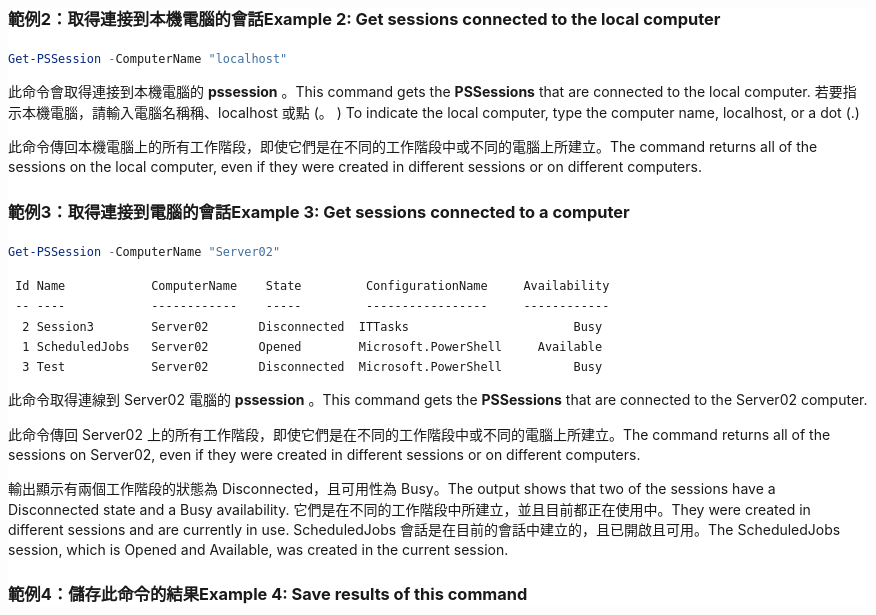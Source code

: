 ### <span data-ttu-id="10f33-134">範例2：取得連接到本機電腦的會話</span><span class="sxs-lookup"><span data-stu-id="10f33-134">Example 2: Get sessions connected to the local computer</span></span>

```powershell
Get-PSSession -ComputerName "localhost"
```

<span data-ttu-id="10f33-135">此命令會取得連接到本機電腦的 **pssession** 。</span><span class="sxs-lookup"><span data-stu-id="10f33-135">This command gets the **PSSessions** that are connected to the local computer.</span></span> <span data-ttu-id="10f33-136">若要指示本機電腦，請輸入電腦名稱稱、localhost 或點 (。 ) </span><span class="sxs-lookup"><span data-stu-id="10f33-136">To indicate the local computer, type the computer name, localhost, or a dot (.)</span></span>

<span data-ttu-id="10f33-137">此命令傳回本機電腦上的所有工作階段，即使它們是在不同的工作階段中或不同的電腦上所建立。</span><span class="sxs-lookup"><span data-stu-id="10f33-137">The command returns all of the sessions on the local computer, even if they were created in different sessions or on different computers.</span></span>

### <span data-ttu-id="10f33-138">範例3：取得連接到電腦的會話</span><span class="sxs-lookup"><span data-stu-id="10f33-138">Example 3: Get sessions connected to a computer</span></span>

```powershell
Get-PSSession -ComputerName "Server02"
```

```Output
 Id Name            ComputerName    State         ConfigurationName     Availability
 -- ----            ------------    -----         -----------------     ------------
  2 Session3        Server02       Disconnected  ITTasks                       Busy
  1 ScheduledJobs   Server02       Opened        Microsoft.PowerShell     Available
  3 Test            Server02       Disconnected  Microsoft.PowerShell          Busy
```

<span data-ttu-id="10f33-139">此命令取得連線到 Server02 電腦的 **pssession** 。</span><span class="sxs-lookup"><span data-stu-id="10f33-139">This command gets the **PSSessions** that are connected to the Server02 computer.</span></span>

<span data-ttu-id="10f33-140">此命令傳回 Server02 上的所有工作階段，即使它們是在不同的工作階段中或不同的電腦上所建立。</span><span class="sxs-lookup"><span data-stu-id="10f33-140">The command returns all of the sessions on Server02, even if they were created in different sessions or on different computers.</span></span>

<span data-ttu-id="10f33-141">輸出顯示有兩個工作階段的狀態為 Disconnected，且可用性為 Busy。</span><span class="sxs-lookup"><span data-stu-id="10f33-141">The output shows that two of the sessions have a Disconnected state and a Busy availability.</span></span> <span data-ttu-id="10f33-142">它們是在不同的工作階段中所建立，並且目前都正在使用中。</span><span class="sxs-lookup"><span data-stu-id="10f33-142">They were created in different sessions and are currently in use.</span></span> <span data-ttu-id="10f33-143">ScheduledJobs 會話是在目前的會話中建立的，且已開啟且可用。</span><span class="sxs-lookup"><span data-stu-id="10f33-143">The ScheduledJobs session, which is Opened and Available, was created in the current session.</span></span>

### <span data-ttu-id="10f33-144">範例4：儲存此命令的結果</span><span class="sxs-lookup"><span data-stu-id="10f33-144">Example 4: Save results of this command</span></span>
